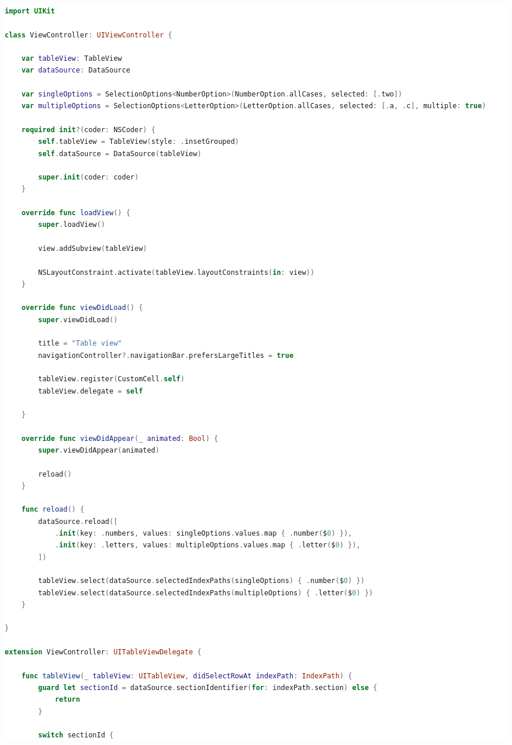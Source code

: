 ```swift
import UIKit

class ViewController: UIViewController {
    
    var tableView: TableView
    var dataSource: DataSource
    
    var singleOptions = SelectionOptions<NumberOption>(NumberOption.allCases, selected: [.two])
    var multipleOptions = SelectionOptions<LetterOption>(LetterOption.allCases, selected: [.a, .c], multiple: true)

    required init?(coder: NSCoder) {
        self.tableView = TableView(style: .insetGrouped)
        self.dataSource = DataSource(tableView)

        super.init(coder: coder)
    }
    
    override func loadView() {
        super.loadView()
        
        view.addSubview(tableView)

        NSLayoutConstraint.activate(tableView.layoutConstraints(in: view))
    }

    override func viewDidLoad() {
        super.viewDidLoad()
        
        title = "Table view"
        navigationController?.navigationBar.prefersLargeTitles = true

        tableView.register(CustomCell.self)
        tableView.delegate = self

    }
    
    override func viewDidAppear(_ animated: Bool) {
        super.viewDidAppear(animated)
        
        reload()
    }
    
    func reload() {
        dataSource.reload([
            .init(key: .numbers, values: singleOptions.values.map { .number($0) }),
            .init(key: .letters, values: multipleOptions.values.map { .letter($0) }),
        ])

        tableView.select(dataSource.selectedIndexPaths(singleOptions) { .number($0) })
        tableView.select(dataSource.selectedIndexPaths(multipleOptions) { .letter($0) })
    }

}

extension ViewController: UITableViewDelegate {

    func tableView(_ tableView: UITableView, didSelectRowAt indexPath: IndexPath) {
        guard let sectionId = dataSource.sectionIdentifier(for: indexPath.section) else {
            return
        }

        switch sectionId {
```